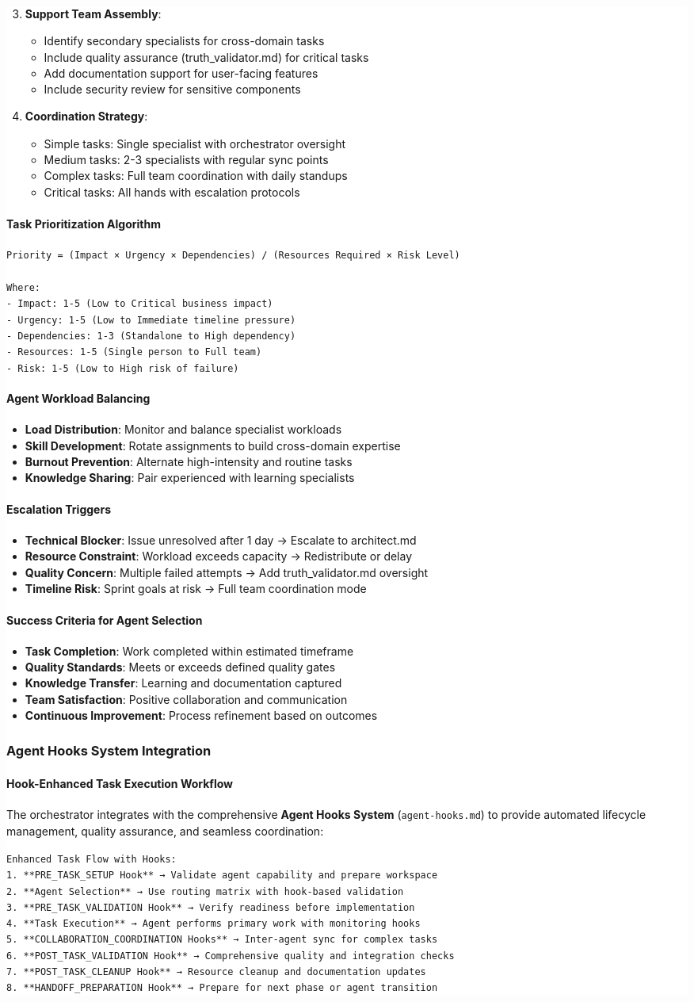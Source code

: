 3. **Support Team Assembly**:
   - Identify secondary specialists for cross-domain tasks
   - Include quality assurance (truth_validator.md) for critical tasks
   - Add documentation support for user-facing features
   - Include security review for sensitive components

4. **Coordination Strategy**:
   - Simple tasks: Single specialist with orchestrator oversight
   - Medium tasks: 2-3 specialists with regular sync points
   - Complex tasks: Full team coordination with daily standups
   - Critical tasks: All hands with escalation protocols

#### Task Prioritization Algorithm
```
Priority = (Impact × Urgency × Dependencies) / (Resources Required × Risk Level)

Where:
- Impact: 1-5 (Low to Critical business impact)
- Urgency: 1-5 (Low to Immediate timeline pressure)  
- Dependencies: 1-3 (Standalone to High dependency)
- Resources: 1-5 (Single person to Full team)
- Risk: 1-5 (Low to High risk of failure)
```

#### Agent Workload Balancing
- **Load Distribution**: Monitor and balance specialist workloads
- **Skill Development**: Rotate assignments to build cross-domain expertise
- **Burnout Prevention**: Alternate high-intensity and routine tasks
- **Knowledge Sharing**: Pair experienced with learning specialists

#### Escalation Triggers
- **Technical Blocker**: Issue unresolved after 1 day → Escalate to architect.md
- **Resource Constraint**: Workload exceeds capacity → Redistribute or delay
- **Quality Concern**: Multiple failed attempts → Add truth_validator.md oversight
- **Timeline Risk**: Sprint goals at risk → Full team coordination mode

#### Success Criteria for Agent Selection
- **Task Completion**: Work completed within estimated timeframe
- **Quality Standards**: Meets or exceeds defined quality gates  
- **Knowledge Transfer**: Learning and documentation captured
- **Team Satisfaction**: Positive collaboration and communication
- **Continuous Improvement**: Process refinement based on outcomes

### Agent Hooks System Integration

#### Hook-Enhanced Task Execution Workflow
The orchestrator integrates with the comprehensive **Agent Hooks System** (`agent-hooks.md`) to provide automated lifecycle management, quality assurance, and seamless coordination:

```
Enhanced Task Flow with Hooks:
1. **PRE_TASK_SETUP Hook** → Validate agent capability and prepare workspace
2. **Agent Selection** → Use routing matrix with hook-based validation
3. **PRE_TASK_VALIDATION Hook** → Verify readiness before implementation
4. **Task Execution** → Agent performs primary work with monitoring hooks
5. **COLLABORATION_COORDINATION Hooks** → Inter-agent sync for complex tasks  
6. **POST_TASK_VALIDATION Hook** → Comprehensive quality and integration checks
7. **POST_TASK_CLEANUP Hook** → Resource cleanup and documentation updates
8. **HANDOFF_PREPARATION Hook** → Prepare for next phase or agent transition
```
